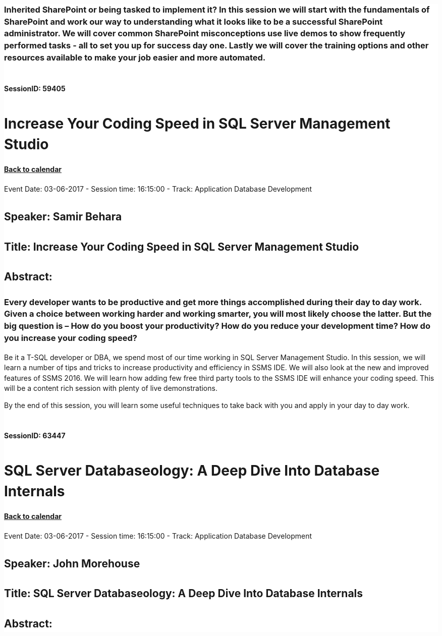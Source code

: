 ### Inherited SharePoint or being tasked to implement it? In this session we will start with the fundamentals of SharePoint and work our way to understanding what it looks like to be a successful SharePoint administrator. We will cover common SharePoint misconceptions  use live demos to show frequently performed tasks - all to set you up for success day one. Lastly we will cover the training options and other resources available to make your job easier and more automated.
#  
#### SessionID: 59405
# Increase Your Coding Speed in SQL Server Management Studio
#### [Back to calendar](#SQLSaturday-#617---Pensacola-2017)
Event Date: 03-06-2017 - Session time: 16:15:00 - Track: Application  Database Development
## Speaker: Samir Behara
## Title: Increase Your Coding Speed in SQL Server Management Studio
## Abstract:
### Every developer wants to be productive and get more things accomplished during their day to day work. Given a choice between working harder and working smarter, you will most likely choose the latter. But the big question is – How do you boost your productivity? How do you reduce your development time? How do you increase your coding speed?

Be it a T-SQL developer or DBA, we spend most of our time working in SQL Server Management Studio. In this session, we will learn a number of tips and tricks to increase productivity and efficiency in SSMS IDE. We will also look at the new and improved features of SSMS 2016. We will learn how adding few free third party tools to the SSMS IDE will enhance your coding speed. This will be a content rich session with plenty of live demonstrations.

By the end of this session, you will learn some useful techniques to take back with you and apply in your day to day work.
#  
#### SessionID: 63447
# SQL Server Databaseology: A Deep Dive Into Database Internals
#### [Back to calendar](#SQLSaturday-#617---Pensacola-2017)
Event Date: 03-06-2017 - Session time: 16:15:00 - Track: Application  Database Development
## Speaker: John Morehouse
## Title: SQL Server Databaseology: A Deep Dive Into Database Internals
## Abstract: